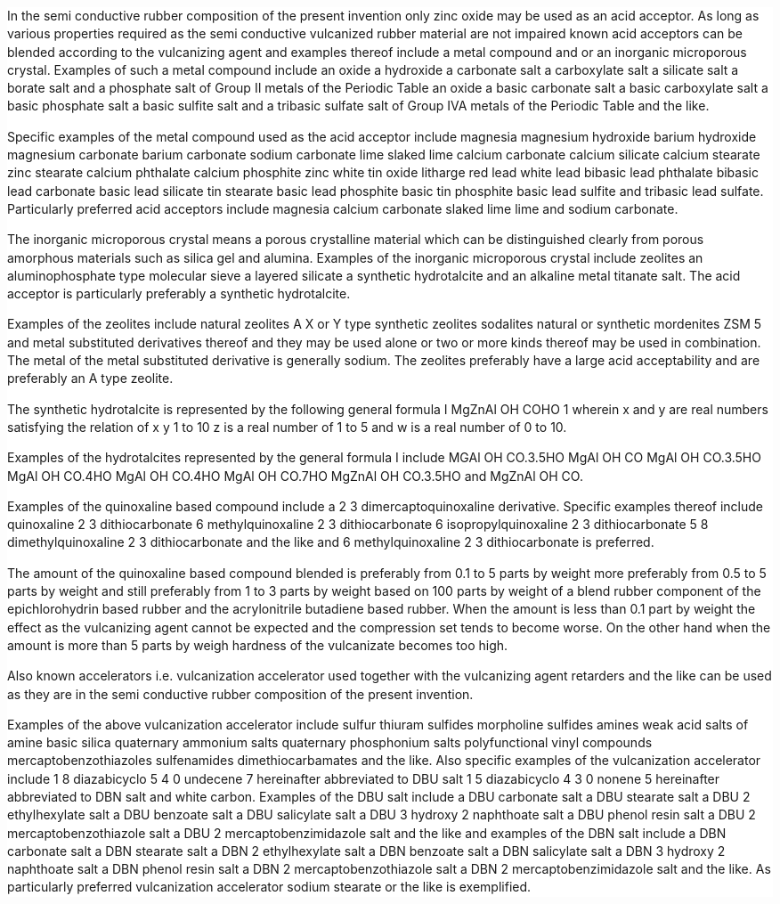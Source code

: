 In the semi conductive rubber composition of the present invention only zinc oxide may be used as an acid acceptor. As long as various properties required as the semi conductive vulcanized rubber material are not impaired known acid acceptors can be blended according to the vulcanizing agent and examples thereof include a metal compound and or an inorganic microporous crystal. Examples of such a metal compound include an oxide a hydroxide a carbonate salt a carboxylate salt a silicate salt a borate salt and a phosphate salt of Group II metals of the Periodic Table an oxide a basic carbonate salt a basic carboxylate salt a basic phosphate salt a basic sulfite salt and a tribasic sulfate salt of Group IVA metals of the Periodic Table and the like.

Specific examples of the metal compound used as the acid acceptor include magnesia magnesium hydroxide barium hydroxide magnesium carbonate barium carbonate sodium carbonate lime slaked lime calcium carbonate calcium silicate calcium stearate zinc stearate calcium phthalate calcium phosphite zinc white tin oxide litharge red lead white lead bibasic lead phthalate bibasic lead carbonate basic lead silicate tin stearate basic lead phosphite basic tin phosphite basic lead sulfite and tribasic lead sulfate. Particularly preferred acid acceptors include magnesia calcium carbonate slaked lime lime and sodium carbonate.

The inorganic microporous crystal means a porous crystalline material which can be distinguished clearly from porous amorphous materials such as silica gel and alumina. Examples of the inorganic microporous crystal include zeolites an aluminophosphate type molecular sieve a layered silicate a synthetic hydrotalcite and an alkaline metal titanate salt. The acid acceptor is particularly preferably a synthetic hydrotalcite.

Examples of the zeolites include natural zeolites A X or Y type synthetic zeolites sodalites natural or synthetic mordenites ZSM 5 and metal substituted derivatives thereof and they may be used alone or two or more kinds thereof may be used in combination. The metal of the metal substituted derivative is generally sodium. The zeolites preferably have a large acid acceptability and are preferably an A type zeolite.

The synthetic hydrotalcite is represented by the following general formula I MgZnAl OH COHO 1 wherein x and y are real numbers satisfying the relation of x y 1 to 10 z is a real number of 1 to 5 and w is a real number of 0 to 10.

Examples of the hydrotalcites represented by the general formula I include MGAl OH CO.3.5HO MgAl OH CO MgAl OH CO.3.5HO MgAl OH CO.4HO MgAl OH CO.4HO MgAl OH CO.7HO MgZnAl OH CO.3.5HO and MgZnAl OH CO.

Examples of the quinoxaline based compound include a 2 3 dimercaptoquinoxaline derivative. Specific examples thereof include quinoxaline 2 3 dithiocarbonate 6 methylquinoxaline 2 3 dithiocarbonate 6 isopropylquinoxaline 2 3 dithiocarbonate 5 8 dimethylquinoxaline 2 3 dithiocarbonate and the like and 6 methylquinoxaline 2 3 dithiocarbonate is preferred.

The amount of the quinoxaline based compound blended is preferably from 0.1 to 5 parts by weight more preferably from 0.5 to 5 parts by weight and still preferably from 1 to 3 parts by weight based on 100 parts by weight of a blend rubber component of the epichlorohydrin based rubber and the acrylonitrile butadiene based rubber. When the amount is less than 0.1 part by weight the effect as the vulcanizing agent cannot be expected and the compression set tends to become worse. On the other hand when the amount is more than 5 parts by weigh hardness of the vulcanizate becomes too high.

Also known accelerators i.e. vulcanization accelerator used together with the vulcanizing agent retarders and the like can be used as they are in the semi conductive rubber composition of the present invention.

Examples of the above vulcanization accelerator include sulfur thiuram sulfides morpholine sulfides amines weak acid salts of amine basic silica quaternary ammonium salts quaternary phosphonium salts polyfunctional vinyl compounds mercaptobenzothiazoles sulfenamides dimethiocarbamates and the like. Also specific examples of the vulcanization accelerator include 1 8 diazabicyclo 5 4 0 undecene 7 hereinafter abbreviated to DBU salt 1 5 diazabicyclo 4 3 0 nonene 5 hereinafter abbreviated to DBN salt and white carbon. Examples of the DBU salt include a DBU carbonate salt a DBU stearate salt a DBU 2 ethylhexylate salt a DBU benzoate salt a DBU salicylate salt a DBU 3 hydroxy 2 naphthoate salt a DBU phenol resin salt a DBU 2 mercaptobenzothiazole salt a DBU 2 mercaptobenzimidazole salt and the like and examples of the DBN salt include a DBN carbonate salt a DBN stearate salt a DBN 2 ethylhexylate salt a DBN benzoate salt a DBN salicylate salt a DBN 3 hydroxy 2 naphthoate salt a DBN phenol resin salt a DBN 2 mercaptobenzothiazole salt a DBN 2 mercaptobenzimidazole salt and the like. As particularly preferred vulcanization accelerator sodium stearate or the like is exemplified.
